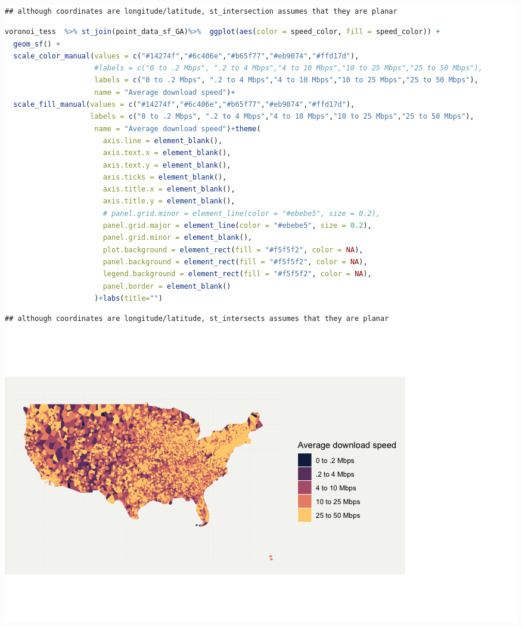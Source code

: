     ## although coordinates are longitude/latitude, st_intersection assumes that they are planar

``` r
voronoi_tess  %>% st_join(point_data_sf_GA)%>%  ggplot(aes(color = speed_color, fill = speed_color)) +
  geom_sf() +
  scale_color_manual(values = c("#14274f","#6c406e","#b65f77","#eb9074","#ffd17d"),  
                     #labels = c("0 to .2 Mbps", ".2 to 4 Mbps","4 to 10 Mbps","10 to 25 Mbps","25 to 50 Mbps"),
                     labels = c("0 to .2 Mbps", ".2 to 4 Mbps","4 to 10 Mbps","10 to 25 Mbps","25 to 50 Mbps"),
                     name = "Average download speed")+
  scale_fill_manual(values = c("#14274f","#6c406e","#b65f77","#eb9074","#ffd17d"),  
                    labels = c("0 to .2 Mbps", ".2 to 4 Mbps","4 to 10 Mbps","10 to 25 Mbps","25 to 50 Mbps"),
                     name = "Average download speed")+theme(
                       axis.line = element_blank(),
                       axis.text.x = element_blank(),
                       axis.text.y = element_blank(),
                       axis.ticks = element_blank(),
                       axis.title.x = element_blank(),
                       axis.title.y = element_blank(),
                       # panel.grid.minor = element_line(color = "#ebebe5", size = 0.2),
                       panel.grid.major = element_line(color = "#ebebe5", size = 0.2),
                       panel.grid.minor = element_blank(),
                       plot.background = element_rect(fill = "#f5f5f2", color = NA), 
                       panel.background = element_rect(fill = "#f5f5f2", color = NA), 
                       legend.background = element_rect(fill = "#f5f5f2", color = NA),
                       panel.border = element_blank()
                     )+labs(title="")
```

    ## although coordinates are longitude/latitude, st_intersects assumes that they are planar

![](GA_internet_speed_files/figure-gfm/unnamed-chunk-3-1.png)
